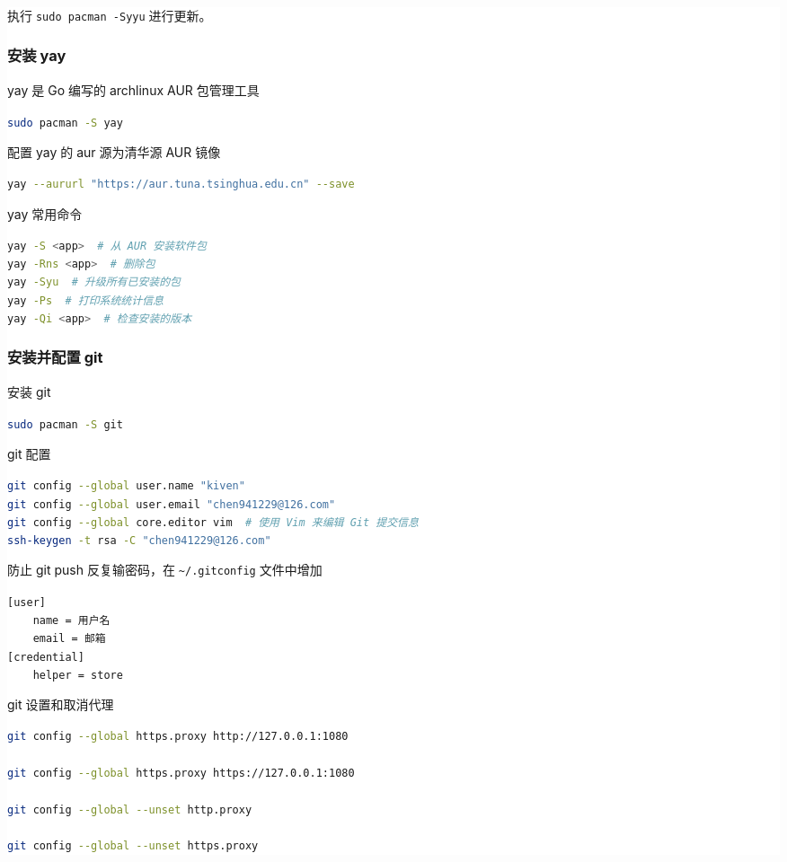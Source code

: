 执行 `sudo pacman -Syyu` 进行更新。

### 安装 yay

yay 是 Go 编写的 archlinux AUR 包管理工具

```bash
sudo pacman -S yay
```

配置 yay 的 aur 源为清华源 AUR 镜像

```bash
yay --aururl "https://aur.tuna.tsinghua.edu.cn" --save
```

yay 常用命令

```bash
yay -S <app>  # 从 AUR 安装软件包
yay -Rns <app>  # 删除包
yay -Syu  # 升级所有已安装的包
yay -Ps  # 打印系统统计信息
yay -Qi <app>  # 检查安装的版本
```

### 安装并配置 git

安装 git

```bash
sudo pacman -S git
```

git 配置

```bash
git config --global user.name "kiven"
git config --global user.email "chen941229@126.com"
git config --global core.editor vim  # 使用 Vim 来编辑 Git 提交信息
ssh-keygen -t rsa -C "chen941229@126.com"
```

防止 git push 反复输密码，在 `~/.gitconfig` 文件中增加

```text
[user]
    name = 用户名
    email = 邮箱
[credential]
    helper = store
```

git 设置和取消代理

```bash
git config --global https.proxy http://127.0.0.1:1080

git config --global https.proxy https://127.0.0.1:1080

git config --global --unset http.proxy

git config --global --unset https.proxy
```
